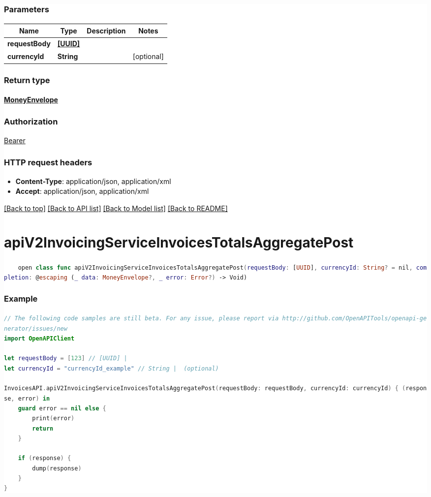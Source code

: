 ### Parameters

Name | Type | Description  | Notes
------------- | ------------- | ------------- | -------------
 **requestBody** | [**[UUID]**](UUID.md) |  | 
 **currencyId** | **String** |  | [optional] 

### Return type

[**MoneyEnvelope**](MoneyEnvelope.md)

### Authorization

[Bearer](../README.md#Bearer)

### HTTP request headers

 - **Content-Type**: application/json, application/xml
 - **Accept**: application/json, application/xml

[[Back to top]](#) [[Back to API list]](../README.md#documentation-for-api-endpoints) [[Back to Model list]](../README.md#documentation-for-models) [[Back to README]](../README.md)

# **apiV2InvoicingServiceInvoicesTotalsAggregatePost**
```swift
    open class func apiV2InvoicingServiceInvoicesTotalsAggregatePost(requestBody: [UUID], currencyId: String? = nil, completion: @escaping (_ data: MoneyEnvelope?, _ error: Error?) -> Void)
```



### Example
```swift
// The following code samples are still beta. For any issue, please report via http://github.com/OpenAPITools/openapi-generator/issues/new
import OpenAPIClient

let requestBody = [123] // [UUID] | 
let currencyId = "currencyId_example" // String |  (optional)

InvoicesAPI.apiV2InvoicingServiceInvoicesTotalsAggregatePost(requestBody: requestBody, currencyId: currencyId) { (response, error) in
    guard error == nil else {
        print(error)
        return
    }

    if (response) {
        dump(response)
    }
}
```
